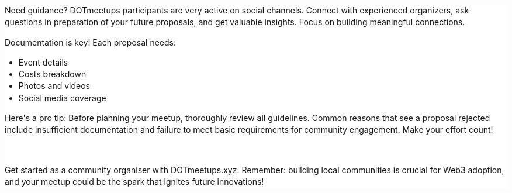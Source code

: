 Need guidance? DOTmeetups participants are very active on social channels. Connect with experienced organizers, ask questions in preparation of your future proposals, and get valuable insights. Focus on building meaningful connections.&#x20;

Documentation is key! Each proposal needs:

* Event details
* Costs breakdown
* Photos and videos
* Social media coverage

Here's a pro tip: Before planning your meetup, thoroughly review all guidelines. Common reasons that see a proposal rejected include insufficient documentation and failure to meet basic requirements for community engagement. Make your effort count!&#x20;

<figure><img src="https://lh7-rt.googleusercontent.com/docsz/AD_4nXcqxQO9oYGDYhLWH8wMjpgL2UN5oWpW_e9h5kaf400zjWml9jxOZ6fmqJ9TcKN8Hu7xCJ9QdMbubClXyC2exPrcJoP5OXvvvTvJ-8oC2fXgk9uhQcHAuaABA3KYmoBVoq-3xZscGA?key=IWOpCYdK41mebVZCHv0ogIlp" alt="" width="563"><figcaption></figcaption></figure>

Get started as a community organiser with [DOTmeetups.xyz](https://t.co/mSsKjrPV8p). Remember: building local communities is crucial for Web3 adoption, and your meetup could be the spark that ignites future innovations!&#x20;
